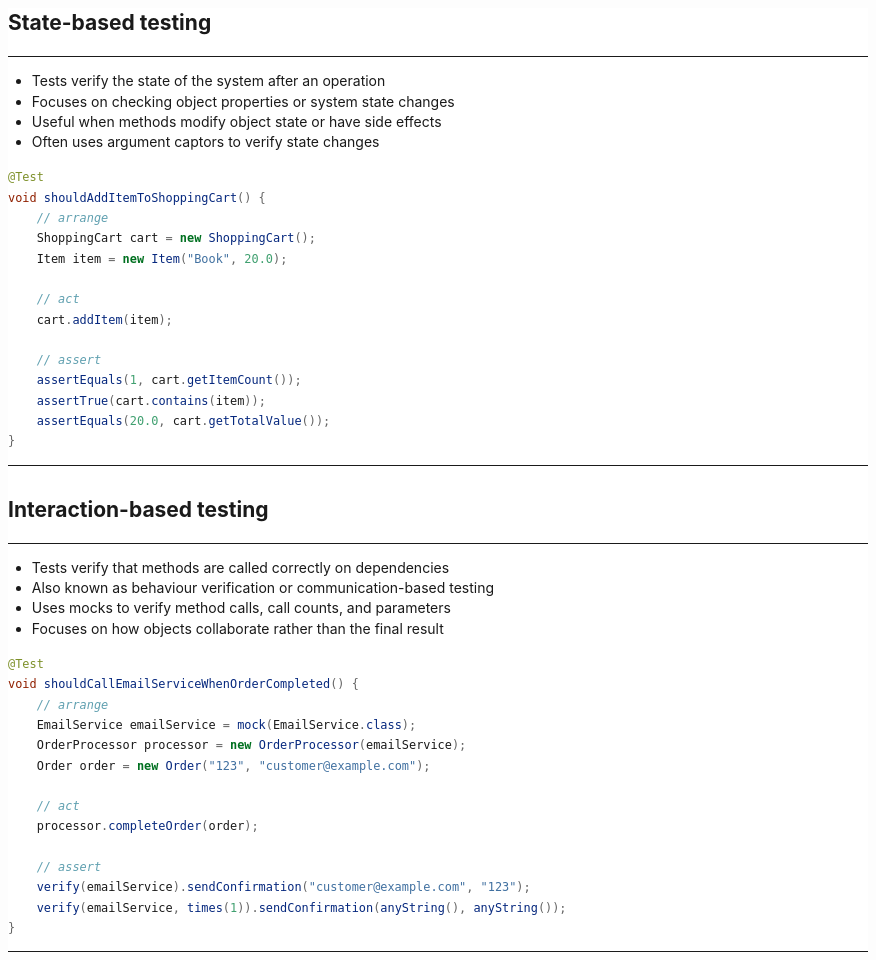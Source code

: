 
## State-based testing

<hr/>

* Tests verify the state of the system after an operation
* Focuses on checking object properties or system state changes
* Useful when methods modify object state or have side effects
* Often uses argument captors to verify state changes

```java
@Test
void shouldAddItemToShoppingCart() {
    // arrange
    ShoppingCart cart = new ShoppingCart();
    Item item = new Item("Book", 20.0);

    // act
    cart.addItem(item);

    // assert
    assertEquals(1, cart.getItemCount());
    assertTrue(cart.contains(item));
    assertEquals(20.0, cart.getTotalValue());
}
```

---

## Interaction-based testing

<hr/>

* Tests verify that methods are called correctly on dependencies
* Also known as behaviour verification or communication-based testing
* Uses mocks to verify method calls, call counts, and parameters
* Focuses on how objects collaborate rather than the final result

```java
@Test
void shouldCallEmailServiceWhenOrderCompleted() {
    // arrange
    EmailService emailService = mock(EmailService.class);
    OrderProcessor processor = new OrderProcessor(emailService);
    Order order = new Order("123", "customer@example.com");

    // act
    processor.completeOrder(order);

    // assert
    verify(emailService).sendConfirmation("customer@example.com", "123");
    verify(emailService, times(1)).sendConfirmation(anyString(), anyString());
}
```

---